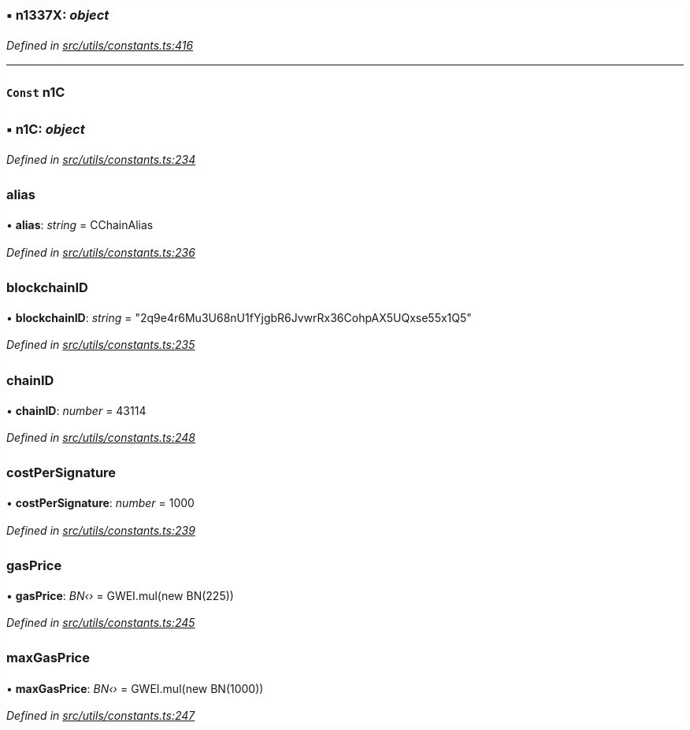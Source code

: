 ### ▪ **n1337X**: *object*

*Defined in [src/utils/constants.ts:416](https://github.com/Dijets-Inc/dijetsjs/blob/ca67b81/src/utils/constants.ts#L416)*

___

### `Const` n1C

### ▪ **n1C**: *object*

*Defined in [src/utils/constants.ts:234](https://github.com/Dijets-Inc/dijetsjs/blob/ca67b81/src/utils/constants.ts#L234)*

###  alias

• **alias**: *string* = CChainAlias

*Defined in [src/utils/constants.ts:236](https://github.com/Dijets-Inc/dijetsjs/blob/ca67b81/src/utils/constants.ts#L236)*

###  blockchainID

• **blockchainID**: *string* = "2q9e4r6Mu3U68nU1fYjgbR6JvwrRx36CohpAX5UQxse55x1Q5"

*Defined in [src/utils/constants.ts:235](https://github.com/Dijets-Inc/dijetsjs/blob/ca67b81/src/utils/constants.ts#L235)*

###  chainID

• **chainID**: *number* = 43114

*Defined in [src/utils/constants.ts:248](https://github.com/Dijets-Inc/dijetsjs/blob/ca67b81/src/utils/constants.ts#L248)*

###  costPerSignature

• **costPerSignature**: *number* = 1000

*Defined in [src/utils/constants.ts:239](https://github.com/Dijets-Inc/dijetsjs/blob/ca67b81/src/utils/constants.ts#L239)*

###  gasPrice

• **gasPrice**: *BN‹›* = GWEI.mul(new BN(225))

*Defined in [src/utils/constants.ts:245](https://github.com/Dijets-Inc/dijetsjs/blob/ca67b81/src/utils/constants.ts#L245)*

###  maxGasPrice

• **maxGasPrice**: *BN‹›* = GWEI.mul(new BN(1000))

*Defined in [src/utils/constants.ts:247](https://github.com/Dijets-Inc/dijetsjs/blob/ca67b81/src/utils/constants.ts#L247)*
